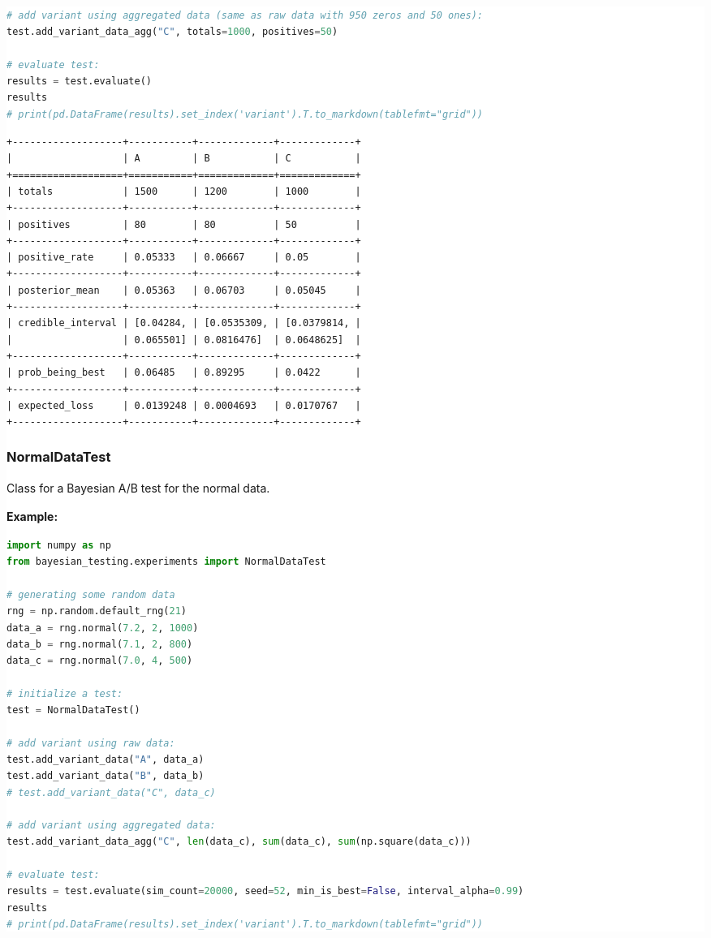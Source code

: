 ```python
# add variant using aggregated data (same as raw data with 950 zeros and 50 ones):
test.add_variant_data_agg("C", totals=1000, positives=50)

# evaluate test:
results = test.evaluate()
results
# print(pd.DataFrame(results).set_index('variant').T.to_markdown(tablefmt="grid"))
```

    +-------------------+-----------+-------------+-------------+
    |                   | A         | B           | C           |
    +===================+===========+=============+=============+
    | totals            | 1500      | 1200        | 1000        |
    +-------------------+-----------+-------------+-------------+
    | positives         | 80        | 80          | 50          |
    +-------------------+-----------+-------------+-------------+
    | positive_rate     | 0.05333   | 0.06667     | 0.05        |
    +-------------------+-----------+-------------+-------------+
    | posterior_mean    | 0.05363   | 0.06703     | 0.05045     |
    +-------------------+-----------+-------------+-------------+
    | credible_interval | [0.04284, | [0.0535309, | [0.0379814, |
    |                   | 0.065501] | 0.0816476]  | 0.0648625]  |
    +-------------------+-----------+-------------+-------------+
    | prob_being_best   | 0.06485   | 0.89295     | 0.0422      |
    +-------------------+-----------+-------------+-------------+
    | expected_loss     | 0.0139248 | 0.0004693   | 0.0170767   |
    +-------------------+-----------+-------------+-------------+

### NormalDataTest
Class for a Bayesian A/B test for the normal data.

**Example:**
```python
import numpy as np
from bayesian_testing.experiments import NormalDataTest

# generating some random data
rng = np.random.default_rng(21)
data_a = rng.normal(7.2, 2, 1000)
data_b = rng.normal(7.1, 2, 800)
data_c = rng.normal(7.0, 4, 500)

# initialize a test:
test = NormalDataTest()

# add variant using raw data:
test.add_variant_data("A", data_a)
test.add_variant_data("B", data_b)
# test.add_variant_data("C", data_c)

# add variant using aggregated data:
test.add_variant_data_agg("C", len(data_c), sum(data_c), sum(np.square(data_c)))

# evaluate test:
results = test.evaluate(sim_count=20000, seed=52, min_is_best=False, interval_alpha=0.99)
results
# print(pd.DataFrame(results).set_index('variant').T.to_markdown(tablefmt="grid"))
```